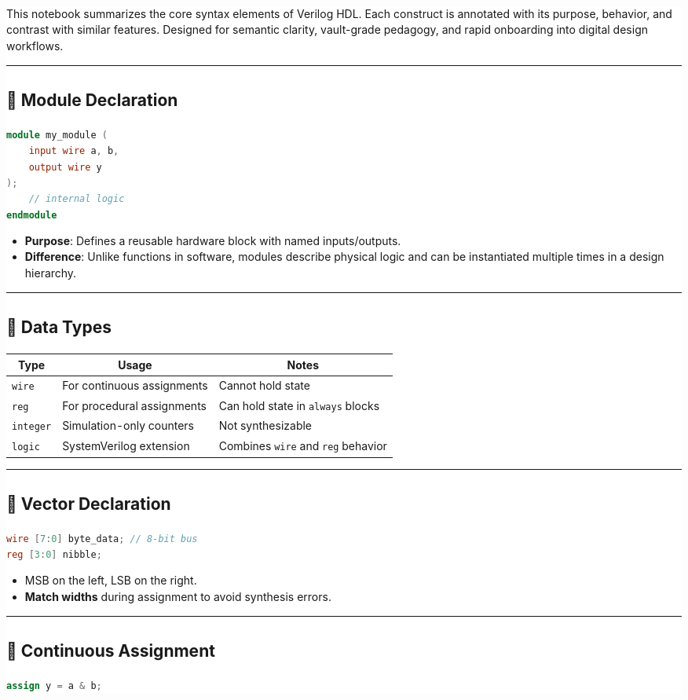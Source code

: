 This notebook summarizes the core syntax elements of Verilog HDL. Each construct is annotated with its purpose, behavior, and contrast with similar features. Designed for semantic clarity, vault-grade pedagogy, and rapid onboarding into digital design workflows.

---

## 🧱 Module Declaration

```verilog
module my_module (
    input wire a, b,
    output wire y
);
    // internal logic
endmodule
```

- **Purpose**: Defines a reusable hardware block with named inputs/outputs.
- **Difference**: Unlike functions in software, modules describe physical logic and can be instantiated multiple times in a design hierarchy.

---

## 🔗 Data Types

| Type       | Usage                        | Notes |
|------------|------------------------------|-------|
| `wire`     | For continuous assignments   | Cannot hold state |
| `reg`      | For procedural assignments   | Can hold state in `always` blocks |
| `integer`  | Simulation-only counters     | Not synthesizable |
| `logic`    | SystemVerilog extension      | Combines `wire` and `reg` behavior |

---

## 📏 Vector Declaration

```verilog
wire [7:0] byte_data; // 8-bit bus
reg [3:0] nibble;
```

- MSB on the left, LSB on the right.
- **Match widths** during assignment to avoid synthesis errors.

---

## 🔁 Continuous Assignment

```verilog
assign y = a & b;
```
